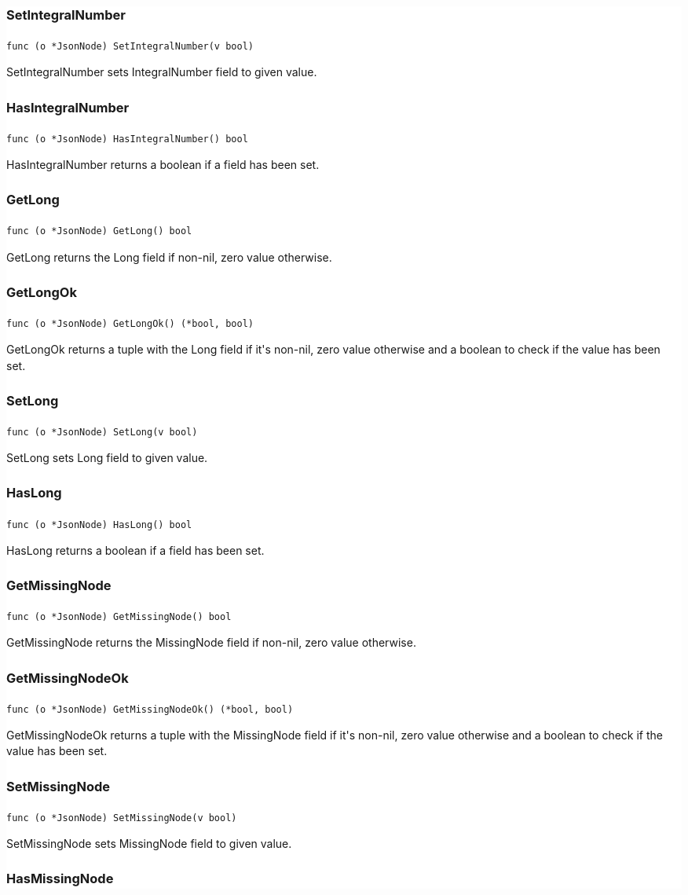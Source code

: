 ### SetIntegralNumber

`func (o *JsonNode) SetIntegralNumber(v bool)`

SetIntegralNumber sets IntegralNumber field to given value.

### HasIntegralNumber

`func (o *JsonNode) HasIntegralNumber() bool`

HasIntegralNumber returns a boolean if a field has been set.

### GetLong

`func (o *JsonNode) GetLong() bool`

GetLong returns the Long field if non-nil, zero value otherwise.

### GetLongOk

`func (o *JsonNode) GetLongOk() (*bool, bool)`

GetLongOk returns a tuple with the Long field if it's non-nil, zero value otherwise
and a boolean to check if the value has been set.

### SetLong

`func (o *JsonNode) SetLong(v bool)`

SetLong sets Long field to given value.

### HasLong

`func (o *JsonNode) HasLong() bool`

HasLong returns a boolean if a field has been set.

### GetMissingNode

`func (o *JsonNode) GetMissingNode() bool`

GetMissingNode returns the MissingNode field if non-nil, zero value otherwise.

### GetMissingNodeOk

`func (o *JsonNode) GetMissingNodeOk() (*bool, bool)`

GetMissingNodeOk returns a tuple with the MissingNode field if it's non-nil, zero value otherwise
and a boolean to check if the value has been set.

### SetMissingNode

`func (o *JsonNode) SetMissingNode(v bool)`

SetMissingNode sets MissingNode field to given value.

### HasMissingNode
